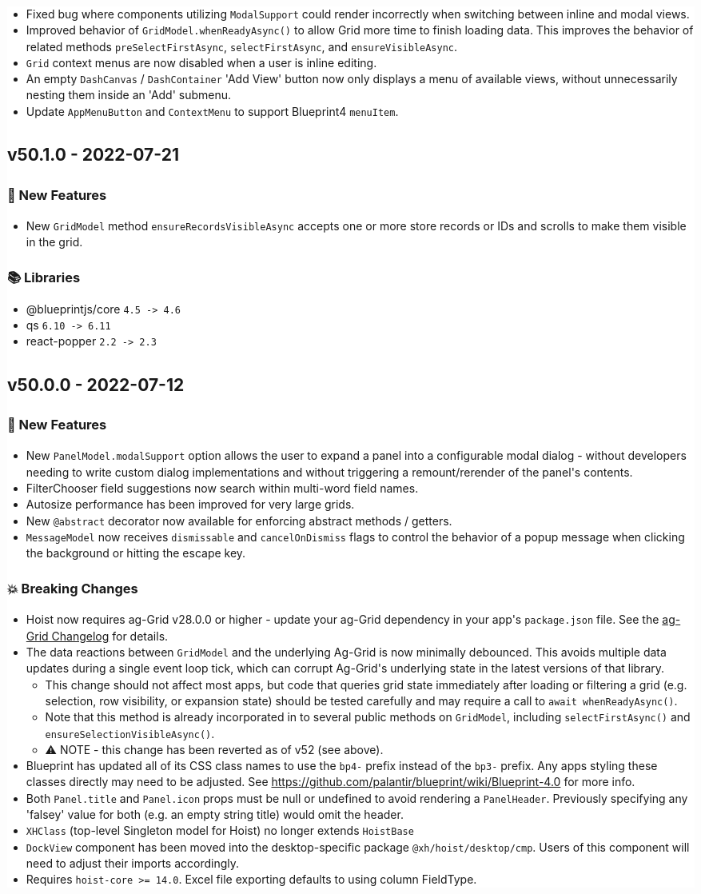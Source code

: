 * Fixed bug where components utilizing `ModalSupport` could render incorrectly when switching
  between inline and modal views.
* Improved behavior of `GridModel.whenReadyAsync()` to allow Grid more time to finish loading data.
  This improves the behavior of related methods `preSelectFirstAsync`, `selectFirstAsync`, and
  `ensureVisibleAsync`.
* `Grid` context menus are now disabled when a user is inline editing.
* An empty `DashCanvas` / `DashContainer` 'Add View' button now only displays a menu of available
  views, without unnecessarily nesting them inside an 'Add' submenu.
* Update `AppMenuButton` and `ContextMenu` to support Blueprint4 `menuItem`.

## v50.1.0 - 2022-07-21

### 🎁 New Features

* New `GridModel` method `ensureRecordsVisibleAsync` accepts one or more store records or IDs and
  scrolls to make them visible in the grid.

### 📚 Libraries

* @blueprintjs/core `4.5 -> 4.6`
* qs `6.10 -> 6.11`
* react-popper `2.2 -> 2.3`

## v50.0.0 - 2022-07-12

### 🎁 New Features

* New `PanelModel.modalSupport` option allows the user to expand a panel into a configurable modal
  dialog - without developers needing to write custom dialog implementations and without triggering
  a remount/rerender of the panel's contents.
* FilterChooser field suggestions now search within multi-word field names.
* Autosize performance has been improved for very large grids.
* New `@abstract` decorator now available for enforcing abstract methods / getters.
* `MessageModel` now receives `dismissable` and `cancelOnDismiss` flags to control the behavior of a
  popup message when clicking the background or hitting the escape key.

### 💥 Breaking Changes

* Hoist now requires ag-Grid v28.0.0 or higher - update your ag-Grid dependency in your app's
  `package.json` file. See the [ag-Grid Changelog](https://www.ag-grid.com/changelog) for details.
* The data reactions between `GridModel` and the underlying Ag-Grid is now minimally debounced. This
  avoids multiple data updates during a single event loop tick, which can corrupt Ag-Grid's
  underlying state in the latest versions of that library.
    * This change should not affect most apps, but code that queries grid state immediately after
      loading or filtering a grid (e.g. selection, row visibility, or expansion state) should be
      tested carefully and may require a call to `await whenReadyAsync()`.
    * Note that this method is already incorporated in to several public methods on `GridModel`,
      including `selectFirstAsync()` and `ensureSelectionVisibleAsync()`.
    * ⚠ NOTE - this change has been reverted as of v52 (see above).
* Blueprint has updated all of its CSS class names to use the `bp4-` prefix instead of the `bp3-`
  prefix. Any apps styling these classes directly may need to be adjusted. See
  https://github.com/palantir/blueprint/wiki/Blueprint-4.0 for more info.
* Both `Panel.title` and `Panel.icon` props must be null or undefined to avoid rendering
  a `PanelHeader`. Previously specifying any 'falsey' value for both (e.g. an empty string
  title) would omit the header.
* `XHClass` (top-level Singleton model for Hoist) no longer extends `HoistBase`
* `DockView` component has been moved into the desktop-specific package `@xh/hoist/desktop/cmp`.
  Users of this component will need to adjust their imports accordingly.
* Requires `hoist-core >= 14.0`. Excel file exporting defaults to using column FieldType.
